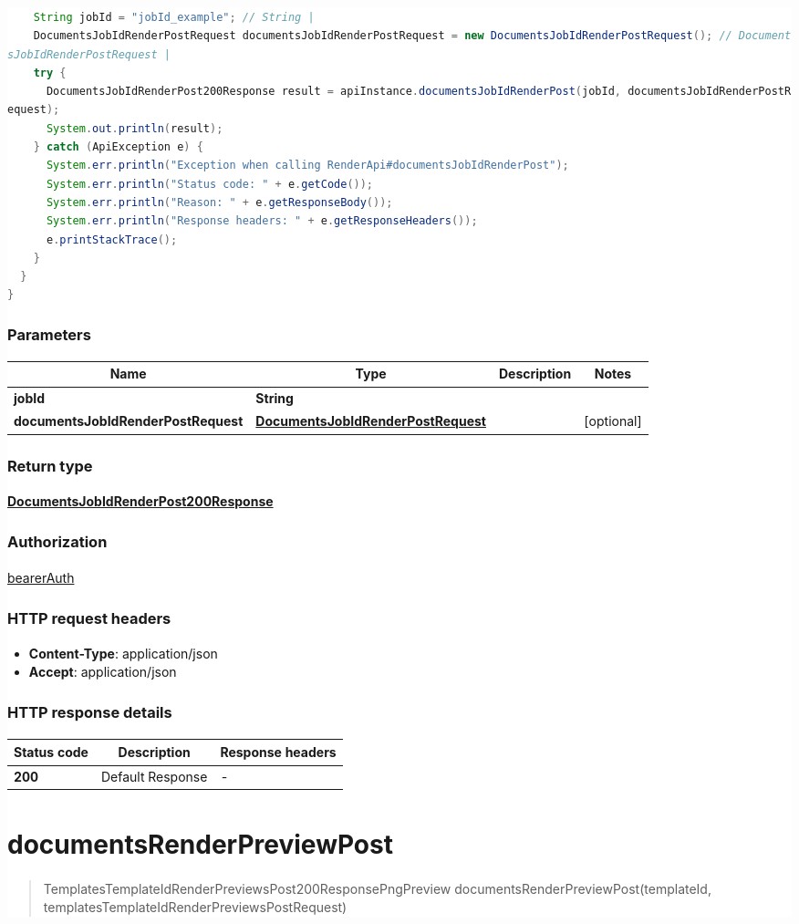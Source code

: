 ```java
    String jobId = "jobId_example"; // String | 
    DocumentsJobIdRenderPostRequest documentsJobIdRenderPostRequest = new DocumentsJobIdRenderPostRequest(); // DocumentsJobIdRenderPostRequest | 
    try {
      DocumentsJobIdRenderPost200Response result = apiInstance.documentsJobIdRenderPost(jobId, documentsJobIdRenderPostRequest);
      System.out.println(result);
    } catch (ApiException e) {
      System.err.println("Exception when calling RenderApi#documentsJobIdRenderPost");
      System.err.println("Status code: " + e.getCode());
      System.err.println("Reason: " + e.getResponseBody());
      System.err.println("Response headers: " + e.getResponseHeaders());
      e.printStackTrace();
    }
  }
}
```

### Parameters

| Name | Type | Description  | Notes |
|------------- | ------------- | ------------- | -------------|
| **jobId** | **String**|  | |
| **documentsJobIdRenderPostRequest** | [**DocumentsJobIdRenderPostRequest**](DocumentsJobIdRenderPostRequest.md)|  | [optional] |

### Return type

[**DocumentsJobIdRenderPost200Response**](DocumentsJobIdRenderPost200Response.md)

### Authorization

[bearerAuth](../README.md#bearerAuth)

### HTTP request headers

 - **Content-Type**: application/json
 - **Accept**: application/json

### HTTP response details
| Status code | Description | Response headers |
|-------------|-------------|------------------|
| **200** | Default Response |  -  |

<a id="documentsRenderPreviewPost"></a>
# **documentsRenderPreviewPost**
> TemplatesTemplateIdRenderPreviewsPost200ResponsePngPreview documentsRenderPreviewPost(templateId, templatesTemplateIdRenderPreviewsPostRequest)
